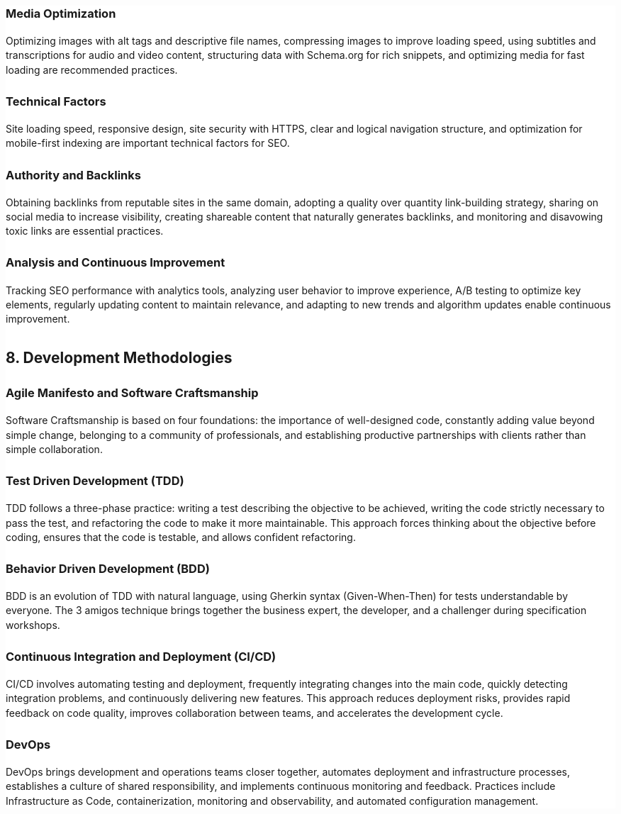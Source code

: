 ### Media Optimization
Optimizing images with alt tags and descriptive file names, compressing images to improve loading speed, using subtitles and transcriptions for audio and video content, structuring data with Schema.org for rich snippets, and optimizing media for fast loading are recommended practices.

### Technical Factors
Site loading speed, responsive design, site security with HTTPS, clear and logical navigation structure, and optimization for mobile-first indexing are important technical factors for SEO.

### Authority and Backlinks
Obtaining backlinks from reputable sites in the same domain, adopting a quality over quantity link-building strategy, sharing on social media to increase visibility, creating shareable content that naturally generates backlinks, and monitoring and disavowing toxic links are essential practices.

### Analysis and Continuous Improvement
Tracking SEO performance with analytics tools, analyzing user behavior to improve experience, A/B testing to optimize key elements, regularly updating content to maintain relevance, and adapting to new trends and algorithm updates enable continuous improvement.

## 8. Development Methodologies

### Agile Manifesto and Software Craftsmanship
Software Craftsmanship is based on four foundations: the importance of well-designed code, constantly adding value beyond simple change, belonging to a community of professionals, and establishing productive partnerships with clients rather than simple collaboration.

### Test Driven Development (TDD)
TDD follows a three-phase practice: writing a test describing the objective to be achieved, writing the code strictly necessary to pass the test, and refactoring the code to make it more maintainable. This approach forces thinking about the objective before coding, ensures that the code is testable, and allows confident refactoring.

### Behavior Driven Development (BDD)
BDD is an evolution of TDD with natural language, using Gherkin syntax (Given-When-Then) for tests understandable by everyone. The 3 amigos technique brings together the business expert, the developer, and a challenger during specification workshops.

### Continuous Integration and Deployment (CI/CD)
CI/CD involves automating testing and deployment, frequently integrating changes into the main code, quickly detecting integration problems, and continuously delivering new features. This approach reduces deployment risks, provides rapid feedback on code quality, improves collaboration between teams, and accelerates the development cycle.

### DevOps
DevOps brings development and operations teams closer together, automates deployment and infrastructure processes, establishes a culture of shared responsibility, and implements continuous monitoring and feedback. Practices include Infrastructure as Code, containerization, monitoring and observability, and automated configuration management.
